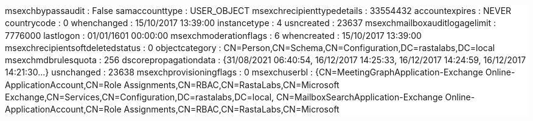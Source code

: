  m s e x c h b y p a s s a u d i t                                           :   F a l s e 
 
 s a m a c c o u n t t y p e                                                 :   U S E R _ O B J E C T 
 
 m s e x c h r e c i p i e n t t y p e d e t a i l s                         :   3 3 5 5 4 4 3 2 
 
 a c c o u n t e x p i r e s                                                 :   N E V E R 
 
 c o u n t r y c o d e                                                       :   0 
 
 w h e n c h a n g e d                                                       :   1 5 / 1 0 / 2 0 1 7   1 3 : 3 9 : 0 0 
 
 i n s t a n c e t y p e                                                     :   4 
 
 u s n c r e a t e d                                                         :   2 3 6 3 7 
 
 m s e x c h m a i l b o x a u d i t l o g a g e l i m i t                   :   7 7 7 6 0 0 0 
 
 l a s t l o g o n                                                           :   0 1 / 0 1 / 1 6 0 1   0 0 : 0 0 : 0 0 
 
 m s e x c h m o d e r a t i o n f l a g s                                   :   6 
 
 w h e n c r e a t e d                                                       :   1 5 / 1 0 / 2 0 1 7   1 3 : 3 9 : 0 0 
 
 m s e x c h r e c i p i e n t s o f t d e l e t e d s t a t u s             :   0 
 
 o b j e c t c a t e g o r y                                                 :   C N = P e r s o n , C N = S c h e m a , C N = C o n f i g u r a t i o n , D C = r a s t a l a b s , D C = l o c a l 
 
 m s e x c h m d b r u l e s q u o t a                                       :   2 5 6 
 
 d s c o r e p r o p a g a t i o n d a t a                                   :   { 3 1 / 0 8 / 2 0 2 1   0 6 : 4 0 : 5 4 ,   1 6 / 1 2 / 2 0 1 7   1 4 : 2 5 : 3 3 ,   1 6 / 1 2 / 2 0 1 7   1 4 : 2 4 : 5 9 ,   1 6 / 1 2 / 2 0 1 7   
 
                                                                                 1 4 : 2 1 : 3 0 . . . } 
 
 u s n c h a n g e d                                                         :   2 3 6 3 8 
 
 m s e x c h p r o v i s i o n i n g f l a g s                               :   0 
 
 m s e x c h u s e r b l                                                     :   { C N = M e e t i n g G r a p h A p p l i c a t i o n - E x c h a n g e   O n l i n e - A p p l i c a t i o n A c c o u n t , C N = R o l e   
 
                                                                                 A s s i g n m e n t s , C N = R B A C , C N = R a s t a L a b s , C N = M i c r o s o f t   
 
                                                                                 E x c h a n g e , C N = S e r v i c e s , C N = C o n f i g u r a t i o n , D C = r a s t a l a b s , D C = l o c a l ,   
 
                                                                                 C N = M a i l b o x S e a r c h A p p l i c a t i o n - E x c h a n g e   O n l i n e - A p p l i c a t i o n A c c o u n t , C N = R o l e   
 
                                                                                 A s s i g n m e n t s , C N = R B A C , C N = R a s t a L a b s , C N = M i c r o s o f t   
 